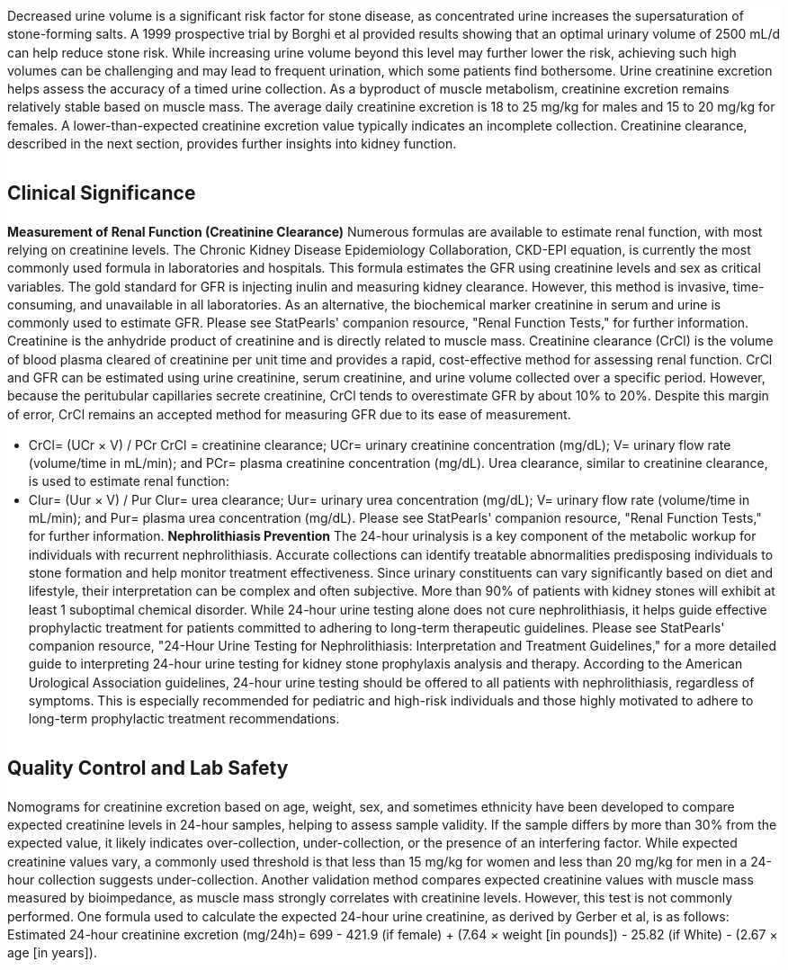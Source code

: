 Decreased urine volume is a significant risk factor for stone disease, as concentrated urine increases the supersaturation of stone-forming salts. A 1999 prospective trial by Borghi et al provided results showing that an optimal urinary volume of 2500 mL/d can help reduce stone risk. While increasing urine volume beyond this level may further lower the risk, achieving such high volumes can be challenging and may lead to frequent urination, which some patients find bothersome. Urine creatinine excretion helps assess the accuracy of a timed urine collection. As a byproduct of muscle metabolism, creatinine excretion remains relatively stable based on muscle mass. The average daily creatinine excretion is 18 to 25 mg/kg for males and 15 to 20 mg/kg for females. A lower-than-expected creatinine excretion value typically indicates an incomplete collection. Creatinine clearance, described in the next section, provides further insights into kidney function.
## Clinical Significance
**Measurement of Renal Function (Creatinine Clearance)**
Numerous formulas are available to estimate renal function, with most relying on creatinine levels. The Chronic Kidney Disease Epidemiology Collaboration, CKD-EPI equation, is currently the most commonly used formula in laboratories and hospitals. This formula estimates the GFR using creatinine levels and sex as critical variables. The gold standard for GFR is injecting inulin and measuring kidney clearance. However, this method is invasive, time-consuming, and unavailable in all laboratories. As an alternative, the biochemical marker creatinine in serum and urine is commonly used to estimate GFR. Please see StatPearls' companion resource, "Renal Function Tests," for further information.
Creatinine is the anhydride product of creatinine and is directly related to muscle mass. Creatinine clearance (CrCl) is the volume of blood plasma cleared of creatinine per unit time and provides a rapid, cost-effective method for assessing renal function. CrCl and GFR can be estimated using urine creatinine, serum creatinine, and urine volume collected over a specific period. However, because the peritubular capillaries secrete creatinine, CrCl tends to overestimate GFR by about 10% to 20%. Despite this margin of error, CrCl remains an accepted method for measuring GFR due to its ease of measurement.
- CrCl= (UCr × V) / PCr
CrCl = creatinine clearance; UCr= urinary creatinine concentration (mg/dL); V= urinary flow rate (volume/time in mL/min); and PCr= plasma creatinine concentration (mg/dL).
Urea clearance, similar to creatinine clearance, is used to estimate renal function:
- Clur= (Uur × V) / Pur
Clur= urea clearance; Uur= urinary urea concentration (mg/dL); V= urinary flow rate (volume/time in mL/min); and Pur= plasma urea concentration (mg/dL).
Please see StatPearls' companion resource, "Renal Function Tests," for further information.
**Nephrolithiasis Prevention**
The 24-hour urinalysis is a key component of the metabolic workup for individuals with recurrent nephrolithiasis. Accurate collections can identify treatable abnormalities predisposing individuals to stone formation and help monitor treatment effectiveness. Since urinary constituents can vary significantly based on diet and lifestyle, their interpretation can be complex and often subjective. More than 90% of patients with kidney stones will exhibit at least 1 suboptimal chemical disorder. While 24-hour urine testing alone does not cure nephrolithiasis, it helps guide effective prophylactic treatment for patients committed to adhering to long-term therapeutic guidelines. Please see StatPearls' companion resource, "24-Hour Urine Testing for Nephrolithiasis: Interpretation and Treatment Guidelines," for a more detailed guide to interpreting 24-hour urine testing for kidney stone prophylaxis analysis and therapy. According to the American Urological Association guidelines, 24-hour urine testing should be offered to all patients with nephrolithiasis, regardless of symptoms. This is especially recommended for pediatric and high-risk individuals and those highly motivated to adhere to long-term prophylactic treatment recommendations.
## Quality Control and Lab Safety
Nomograms for creatinine excretion based on age, weight, sex, and sometimes ethnicity have been developed to compare expected creatinine levels in 24-hour samples, helping to assess sample validity. If the sample differs by more than 30% from the expected value, it likely indicates over-collection, under-collection, or the presence of an interfering factor. While expected creatinine values vary, a commonly used threshold is that less than 15 mg/kg for women and less than 20 mg/kg for men in a 24-hour collection suggests under-collection. Another validation method compares expected creatinine values with muscle mass measured by bioimpedance, as muscle mass strongly correlates with creatinine levels. However, this test is not commonly performed. One formula used to calculate the expected 24-hour urine creatinine, as derived by Gerber et al, is as follows:
Estimated 24-hour creatinine excretion (mg/24h)= 699 - 421.9 (if female) + (7.64 × weight [in pounds]) - 25.82 (if White) - (2.67 × age [in years]).